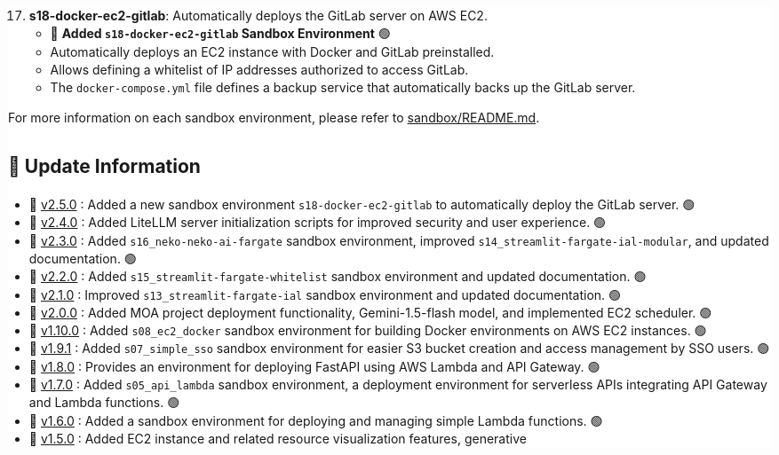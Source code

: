 17. **s18-docker-ec2-gitlab**: Automatically deploys the GitLab server on AWS EC2.
    - 🎉 **Added `s18-docker-ec2-gitlab` Sandbox Environment** 🟢
    - Automatically deploys an EC2 instance with Docker and GitLab preinstalled.
    - Allows defining a whitelist of IP addresses authorized to access GitLab.
    - The `docker-compose.yml` file defines a backup service that automatically backs up the GitLab server.

For more information on each sandbox environment, please refer to [sandbox/README.md](sandbox/README.md).

## 📝 Update Information

- 🎉 [v2.5.0](https://github.com/Sunwood-ai-labs/aws-terraform-sandbox/releases/tag/v2.5.0) : Added a new sandbox environment `s18-docker-ec2-gitlab` to automatically deploy the GitLab server. 🟢
- 🎉 [v2.4.0](https://github.com/Sunwood-ai-labs/aws-terraform-sandbox/releases/tag/v2.4.0) : Added LiteLLM server initialization scripts for improved security and user experience. 🟢
- 🎉 [v2.3.0](https://github.com/Sunwood-ai-labs/aws-terraform-sandbox/releases/tag/v2.3.0) : Added `s16_neko-neko-ai-fargate` sandbox environment, improved `s14_streamlit-fargate-ial-modular`, and updated documentation. 🟢
- 🎉 [v2.2.0](https://github.com/Sunwood-ai-labs/aws-terraform-sandbox/releases/tag/v2.2.0) : Added `s15_streamlit-fargate-whitelist` sandbox environment and updated documentation. 🟢
- 🎉 [v2.1.0](https://github.com/Sunwood-ai-labs/aws-terraform-sandbox/releases/tag/v2.1.0) : Improved `s13_streamlit-fargate-ial` sandbox environment and updated documentation. 🟢
- 🎉 [v2.0.0](https://github.com/Sunwood-ai-labs/aws-terraform-sandbox/releases/tag/v2.0.0) : Added MOA project deployment functionality, Gemini-1.5-flash model, and implemented EC2 scheduler. 🟢
- 🎉 [v1.10.0](https://github.com/Sunwood-ai-labs/aws-terraform-sandbox/releases/tag/v1.10.0) : Added `s08_ec2_docker` sandbox environment for building Docker environments on AWS EC2 instances. 🟢
- 🎉 [v1.9.1](https://github.com/Sunwood-ai-labs/aws-terraform-sandbox/releases/tag/v1.9.1) : Added `s07_simple_sso` sandbox environment for easier S3 bucket creation and access management by SSO users. 🟢
- 🎉 [v1.8.0](https://github.com/Sunwood-ai-labs/aws-terraform-sandbox/releases/tag/v1.8.0) : Provides an environment for deploying FastAPI using AWS Lambda and API Gateway. 🟢
- 🎉 [v1.7.0](https://github.com/Sunwood-ai-labs/aws-terraform-sandbox/releases/tag/v1.7.0) : Added `s05_api_lambda` sandbox environment, a deployment environment for serverless APIs integrating API Gateway and Lambda functions. 🟢
- 🎉 [v1.6.0](https://github.com/Sunwood-ai-labs/aws-terraform-sandbox/releases/tag/v1.6.0) : Added a sandbox environment for deploying and managing simple Lambda functions. 🟢
- 🎉 [v1.5.0](https://github.com/Sunwood-ai-labs/AlphaExperiment/releases/tag/v1.11.1) : Added EC2 instance and related resource visualization features, generative
```